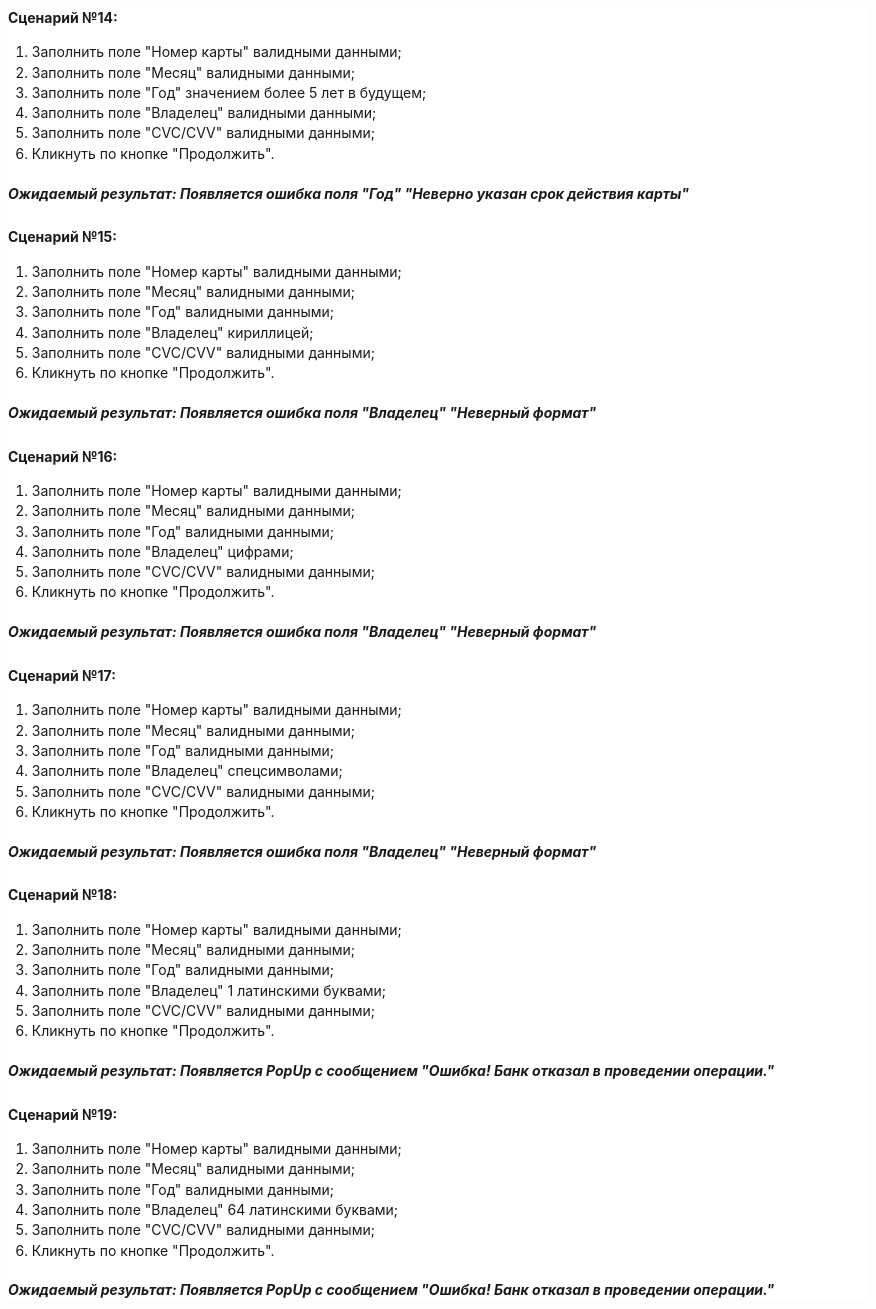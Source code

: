 **Сценарий №14:**
1. Заполнить поле "Номер карты" валидными данными;
2. Заполнить поле "Месяц" валидными данными;
3. Заполнить поле "Год" значением более 5 лет в будущем;
4. Заполнить поле "Владелец" валидными данными;
5. Заполнить поле "CVC/CVV" валидными данными;
6. Кликнуть по кнопке "Продолжить".
##### Ожидаемый результат: Появляется ошибка поля "Год" "Неверно указан срок действия карты"

**Сценарий №15:**
1. Заполнить поле "Номер карты" валидными данными;
2. Заполнить поле "Месяц" валидными данными;
3. Заполнить поле "Год" валидными данными;
4. Заполнить поле "Владелец" кириллицей;
5. Заполнить поле "CVC/CVV" валидными данными;
6. Кликнуть по кнопке "Продолжить".
##### Ожидаемый результат: Появляется ошибка поля "Владелец" "Неверный формат"

**Сценарий №16:**
1. Заполнить поле "Номер карты" валидными данными;
2. Заполнить поле "Месяц" валидными данными;
3. Заполнить поле "Год" валидными данными;
4. Заполнить поле "Владелец" цифрами;
5. Заполнить поле "CVC/CVV" валидными данными;
6. Кликнуть по кнопке "Продолжить".
##### Ожидаемый результат: Появляется ошибка поля "Владелец" "Неверный формат"

**Сценарий №17:**
1. Заполнить поле "Номер карты" валидными данными;
2. Заполнить поле "Месяц" валидными данными;
3. Заполнить поле "Год" валидными данными;
4. Заполнить поле "Владелец" спецсимволами;
5. Заполнить поле "CVC/CVV" валидными данными;
6. Кликнуть по кнопке "Продолжить".
##### Ожидаемый результат: Появляется ошибка поля "Владелец" "Неверный формат"

**Сценарий №18:**
1. Заполнить поле "Номер карты" валидными данными;
2. Заполнить поле "Месяц" валидными данными;
3. Заполнить поле "Год" валидными данными;
4. Заполнить поле "Владелец" 1 латинскими буквами;
5. Заполнить поле "CVC/CVV" валидными данными;
6. Кликнуть по кнопке "Продолжить".
##### Ожидаемый результат: Появляется PopUp с сообщением "Ошибка! Банк отказал в проведении операции."

**Сценарий №19:**
1. Заполнить поле "Номер карты" валидными данными;
2. Заполнить поле "Месяц" валидными данными;
3. Заполнить поле "Год" валидными данными;
4. Заполнить поле "Владелец" 64 латинскими буквами;
5. Заполнить поле "CVC/CVV" валидными данными;
6. Кликнуть по кнопке "Продолжить".
##### Ожидаемый результат: Появляется PopUp с сообщением "Ошибка! Банк отказал в проведении операции."
